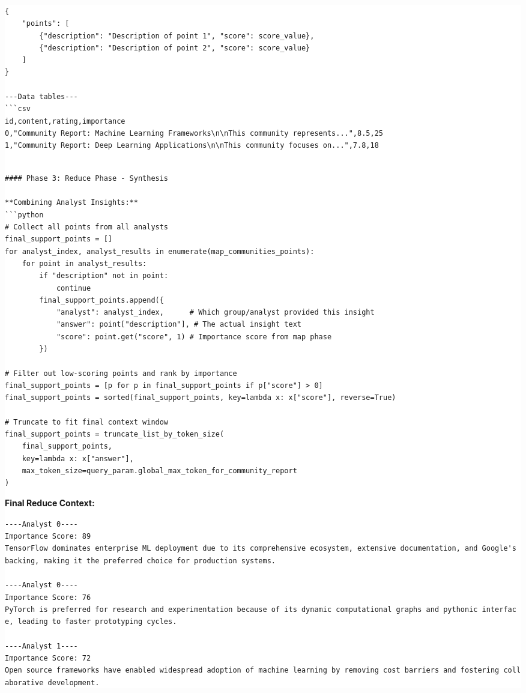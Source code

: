 ```
{
    "points": [
        {"description": "Description of point 1", "score": score_value},
        {"description": "Description of point 2", "score": score_value}
    ]
}

---Data tables---
```csv
id,content,rating,importance
0,"Community Report: Machine Learning Frameworks\n\nThis community represents...",8.5,25
1,"Community Report: Deep Learning Applications\n\nThis community focuses on...",7.8,18
```
```

#### Phase 3: Reduce Phase - Synthesis

**Combining Analyst Insights:**
```python
# Collect all points from all analysts
final_support_points = []
for analyst_index, analyst_results in enumerate(map_communities_points):
    for point in analyst_results:
        if "description" not in point:
            continue
        final_support_points.append({
            "analyst": analyst_index,      # Which group/analyst provided this insight
            "answer": point["description"], # The actual insight text
            "score": point.get("score", 1) # Importance score from map phase
        })

# Filter out low-scoring points and rank by importance
final_support_points = [p for p in final_support_points if p["score"] > 0]
final_support_points = sorted(final_support_points, key=lambda x: x["score"], reverse=True)

# Truncate to fit final context window
final_support_points = truncate_list_by_token_size(
    final_support_points,
    key=lambda x: x["answer"],
    max_token_size=query_param.global_max_token_for_community_report
)
```

**Final Reduce Context:**
```
----Analyst 0----
Importance Score: 89
TensorFlow dominates enterprise ML deployment due to its comprehensive ecosystem, extensive documentation, and Google's backing, making it the preferred choice for production systems.

----Analyst 0----  
Importance Score: 76
PyTorch is preferred for research and experimentation because of its dynamic computational graphs and pythonic interface, leading to faster prototyping cycles.

----Analyst 1----
Importance Score: 72  
Open source frameworks have enabled widespread adoption of machine learning by removing cost barriers and fostering collaborative development.
```
